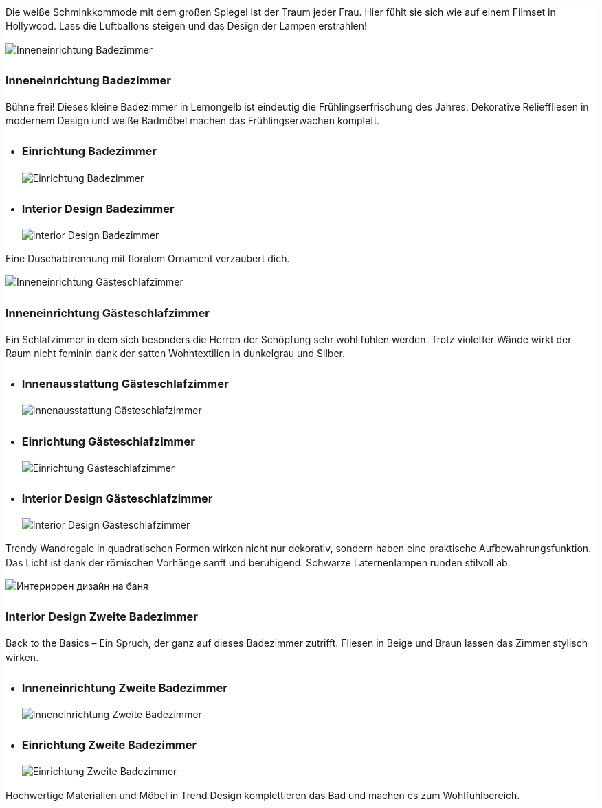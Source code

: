 Die weiße Schminkkommode mit dem großen Spiegel ist der Traum jeder Frau. Hier fühlt sie sich wie auf einem Filmset in Hollywood. Lass die Luftballons steigen und das Design der Lampen erstrahlen!

![Inneneinrichtung Badezimmer](apartment-design-in-frühlingsfarben/inneneinrichtung-badezimmer.jpg)
### Inneneinrichtung **Badezimmer**

Bühne frei! Dieses kleine Badezimmer in Lemongelb ist eindeutig die Frühlingserfrischung des Jahres. Dekorative Relieffliesen in modernem Design und weiße Badmöbel machen das Frühlingserwachen komplett.

-   ### Einrichtung **Badezimmer**
    ![Einrichtung Badezimmer](apartment-design-in-frühlingsfarben/einrichtung-badezimmer.jpg)
-   ### Interior Design **Badezimmer**
    ![Interior Design Badezimmer](apartment-design-in-frühlingsfarbe/interior-design-badezimmer.jpg)

Eine Duschabtrennung mit floralem Ornament verzaubert dich. 

![Inneneinrichtung Gästeschlafzimmer](apartment-design-in-frühlingsfarbe/inneneinrichtung-gästeschlafzimmer.jpg)
### Inneneinrichtung **Gästeschlafzimmer**

Ein Schlafzimmer in dem sich besonders die Herren der Schöpfung sehr wohl fühlen werden. Trotz violetter Wände wirkt der Raum nicht feminin dank der satten Wohntextilien in dunkelgrau und Silber. 

-   ### Innenausstattung **Gästeschlafzimmer**
    ![Innenausstattung Gästeschlafzimmer](apartment-design-in-frühlingsfarbe/innenausstattung-gästeschlafzimmer.jpg)
-   ### Einrichtung **Gästeschlafzimmer**
    ![Einrichtung Gästeschlafzimmer](apartment-design-in-frühlingsfarbe/einrichtung-gästeschlafzimmer.jpg)
-   ### Interior Design **Gästeschlafzimmer**
    ![Interior Design Gästeschlafzimmer](apartment-design-in-frühlingsfarbe/interior-design-gästeschlafzimmer.jpg)

Trendy Wandregale in quadratischen Formen wirken nicht nur dekorativ, sondern haben eine praktische Aufbewahrungsfunktion. Das Licht ist dank der römischen Vorhänge sanft und beruhigend. Schwarze Laternenlampen runden stilvoll ab.

![Интериорен дизайн на баня](apartment-design-in-frühlingsfarbe/interior-design-zweite-badezimmer.jpg)
### Interior Design **Zweite Badezimmer**

Back to the Basics – Ein Spruch, der ganz auf dieses Badezimmer zutrifft. Fliesen in Beige und Braun lassen das Zimmer stylisch wirken.

-   ### Inneneinrichtung **Zweite Badezimmer**
    ![Inneneinrichtung Zweite Badezimmer](apartment-design-in-frühlingsfarbe/inneneinrichtung-zweite-badezimmer.jpg)
-   ### Einrichtung **Zweite Badezimmer**
    ![Einrichtung Zweite Badezimmer](apartment-design-in-frühlingsfarbe/einrichtung-zweite-badezimmer.jpg)

Hochwertige Materialien und Möbel in Trend Design komplettieren das Bad und machen es zum Wohlfühlbereich.
